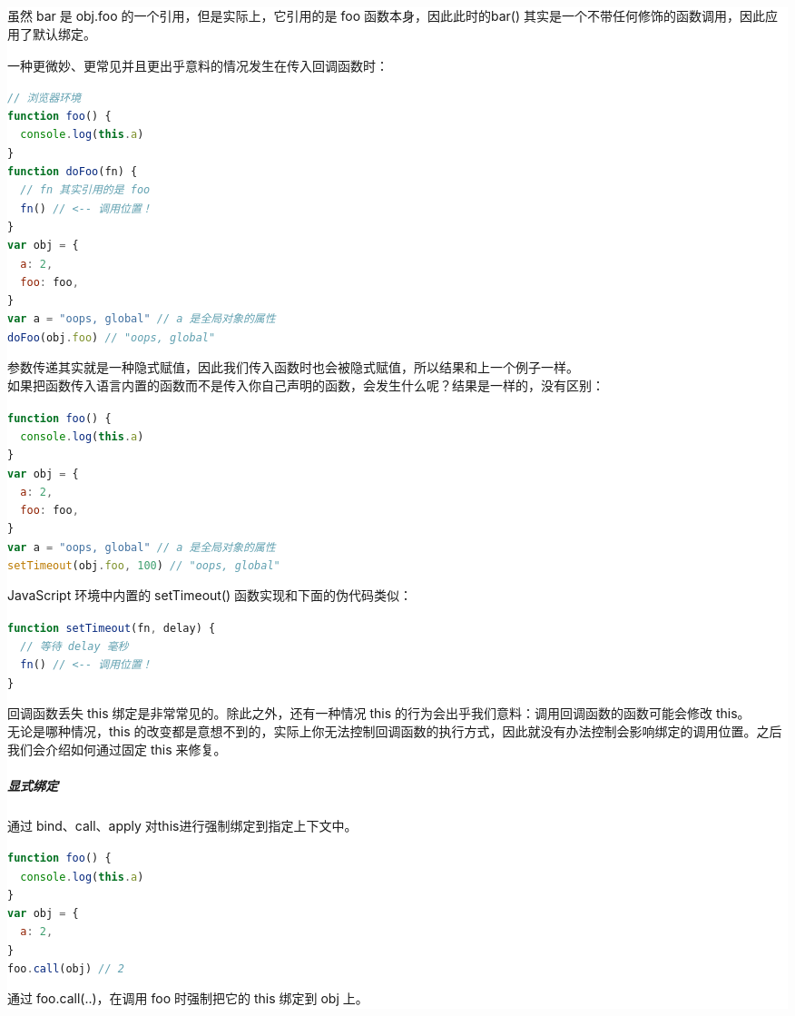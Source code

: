 虽然 bar 是 obj.foo 的一个引用，但是实际上，它引用的是 foo 函数本身，因此此时的bar() 其实是一个不带任何修饰的函数调用，因此应用了默认绑定。  

一种更微妙、更常见并且更出乎意料的情况发生在传入回调函数时：  
```js
// 浏览器环境
function foo() {
  console.log(this.a)
}
function doFoo(fn) {
  // fn 其实引用的是 foo
  fn() // <-- 调用位置！
}
var obj = {
  a: 2,
  foo: foo,
}
var a = "oops, global" // a 是全局对象的属性
doFoo(obj.foo) // "oops, global"
```
参数传递其实就是一种隐式赋值，因此我们传入函数时也会被隐式赋值，所以结果和上一个例子一样。  
如果把函数传入语言内置的函数而不是传入你自己声明的函数，会发生什么呢？结果是一样的，没有区别：  
```js
function foo() {
  console.log(this.a)
}
var obj = {
  a: 2,
  foo: foo,
}
var a = "oops, global" // a 是全局对象的属性
setTimeout(obj.foo, 100) // "oops, global"
```
JavaScript 环境中内置的 setTimeout() 函数实现和下面的伪代码类似：
```js
function setTimeout(fn, delay) {
  // 等待 delay 毫秒
  fn() // <-- 调用位置！
}
```
回调函数丢失 this 绑定是非常常见的。除此之外，还有一种情况 this 的行为会出乎我们意料：调用回调函数的函数可能会修改 this。  
  无论是哪种情况，this 的改变都是意想不到的，实际上你无法控制回调函数的执行方式，因此就没有办法控制会影响绑定的调用位置。之后我们会介绍如何通过固定 this 来修复。  


##### 显式绑定
通过 bind、call、apply 对this进行强制绑定到指定上下文中。  
```js
function foo() {
  console.log(this.a)
}
var obj = {
  a: 2,
}
foo.call(obj) // 2
```
通过 foo.call(..)，在调用 foo 时强制把它的 this 绑定到 obj 上。  
